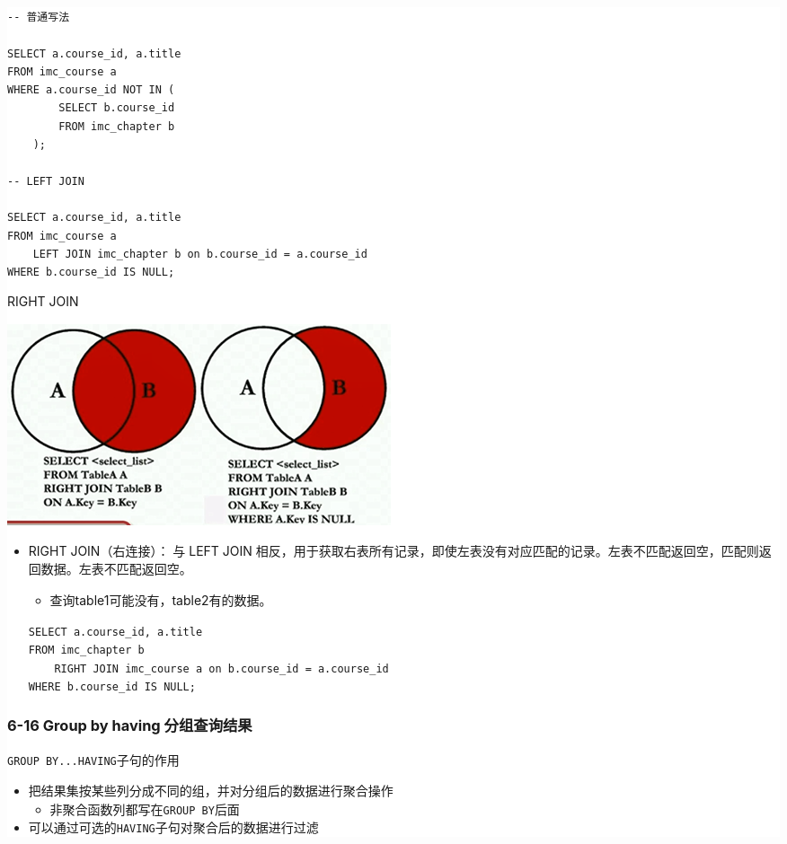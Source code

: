   ```mysql
  -- 普通写法
  
  SELECT a.course_id, a.title
  FROM imc_course a
  WHERE a.course_id NOT IN (
          SELECT b.course_id
          FROM imc_chapter b
      );
  
  -- LEFT JOIN
  
  SELECT a.course_id, a.title
  FROM imc_course a
      LEFT JOIN imc_chapter b on b.course_id = a.course_id
  WHERE b.course_id IS NULL;
  ```

RIGHT JOIN

![image-20220726131141834](全角度解读企业主流数据库MySQL8.0.assets/image-20220726131141834.png)

- RIGHT JOIN（右连接）： 与 LEFT JOIN 相反，用于获取右表所有记录，即使左表没有对应匹配的记录。左表不匹配返回空，匹配则返回数据。左表不匹配返回空。

  - 查询table1可能没有，table2有的数据。

  ```mysql
  SELECT a.course_id, a.title
  FROM imc_chapter b
      RIGHT JOIN imc_course a on b.course_id = a.course_id
  WHERE b.course_id IS NULL;
  ```

  

### 6-16 Group by having 分组查询结果

`GROUP BY...HAVING`子句的作用

- 把结果集按某些列分成不同的组，并对分组后的数据进行聚合操作
  - 非聚合函数列都写在`GROUP BY`后面
- 可以通过可选的`HAVING`子句对聚合后的数据进行过滤


